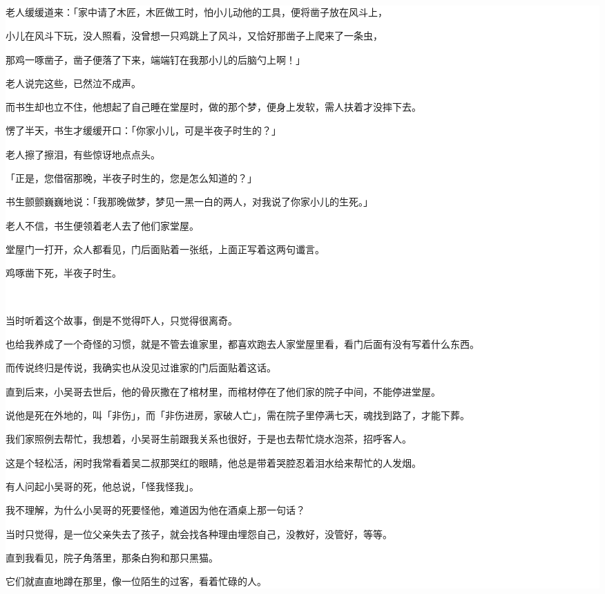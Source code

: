 老人缓缓道来：「家中请了木匠，木匠做工时，怕小儿动他的工具，便将凿子放在风斗上，


小儿在风斗下玩，没人照看，没曾想一只鸡跳上了风斗，又恰好那凿子上爬来了一条虫，


那鸡一啄凿子，凿子便落了下来，端端钉在我那小儿的后脑勺上啊！」


老人说完这些，已然泣不成声。


而书生却也立不住，他想起了自己睡在堂屋时，做的那个梦，便身上发软，需人扶着才没摔下去。


愣了半天，书生才缓缓开口：「你家小儿，可是半夜子时生的？」


老人擦了擦泪，有些惊讶地点点头。


「正是，您借宿那晚，半夜子时生的，您是怎么知道的？」


书生颤颤巍巍地说：「我那晚做梦，梦见一黑一白的两人，对我说了你家小儿的生死。」


老人不信，书生便领着老人去了他们家堂屋。


堂屋门一打开，众人都看见，门后面贴着一张纸，上面正写着这两句谶言。


鸡啄凿下死，半夜子时生。


 


当时听着这个故事，倒是不觉得吓人，只觉得很离奇。


也给我养成了一个奇怪的习惯，就是不管去谁家里，都喜欢跑去人家堂屋里看，看门后面有没有写着什么东西。


而传说终归是传说，我确实也从没见过谁家的门后面贴着这话。


直到后来，小吴哥去世后，他的骨灰撒在了棺材里，而棺材停在了他们家的院子中间，不能停进堂屋。


说他是死在外地的，叫「非伤」，而「非伤进房，家破人亡」，需在院子里停满七天，魂找到路了，才能下葬。


我们家照例去帮忙，我想着，小吴哥生前跟我关系也很好，于是也去帮忙烧水泡茶，招呼客人。


这是个轻松活，闲时我常看着吴二叔那哭红的眼睛，他总是带着哭腔忍着泪水给来帮忙的人发烟。


有人问起小吴哥的死，他总说，「怪我怪我」。


我不理解，为什么小吴哥的死要怪他，难道因为他在酒桌上那一句话？


当时只觉得，是一位父亲失去了孩子，就会找各种理由埋怨自己，没教好，没管好，等等。


直到我看见，院子角落里，那条白狗和那只黑猫。


它们就直直地蹲在那里，像一位陌生的过客，看着忙碌的人。
